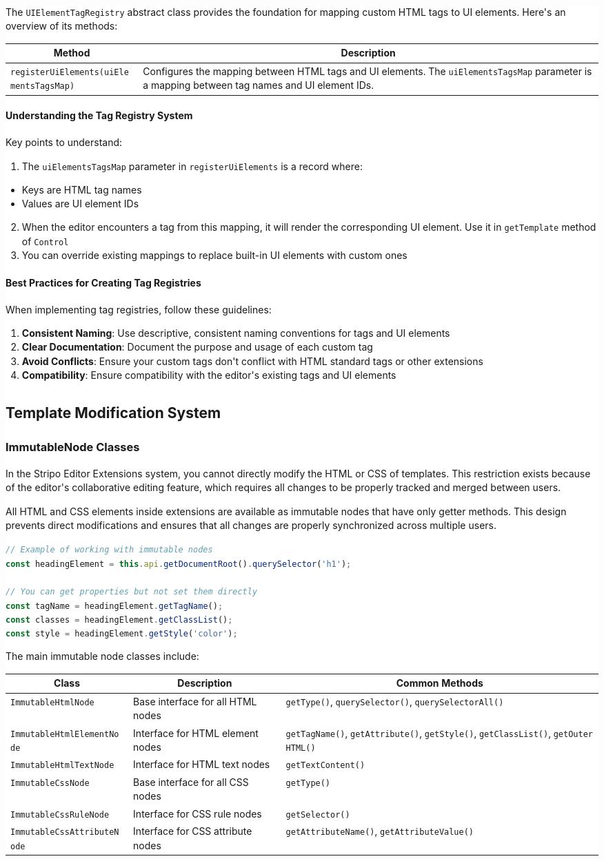 The `UIElementTagRegistry` abstract class provides the foundation for mapping custom HTML tags to UI elements. Here's an overview of its methods:

| Method                                  | Description                                                                                                                                    |
|-----------------------------------------|------------------------------------------------------------------------------------------------------------------------------------------------|
| `registerUiElements(uiElementsTagsMap)` | Configures the mapping between HTML tags and UI elements. The `uiElementsTagsMap` parameter is a mapping between tag names and UI element IDs. |


#### Understanding the Tag Registry System

Key points to understand:

1. The `uiElementsTagsMap` parameter in `registerUiElements` is a record where:
- Keys are HTML tag names
- Values are UI element IDs
2. When the editor encounters a tag from this mapping, it will render the corresponding UI element. Use it in `getTemplate` method of `Control`
3. You can override existing mappings to replace built-in UI elements with custom ones

#### Best Practices for Creating Tag Registries

When implementing tag registries, follow these guidelines:

1. **Consistent Naming**: Use descriptive, consistent naming conventions for tags and UI elements
2. **Clear Documentation**: Document the purpose and usage of each custom tag
3. **Avoid Conflicts**: Ensure your custom tags don't conflict with HTML standard tags or other extensions
4. **Compatibility**: Ensure compatibility with the editor's existing tags and UI elements

## Template Modification System

### ImmutableNode Classes

In the Stripo Editor Extensions system, you cannot directly modify the HTML or CSS of templates. This restriction exists because of the editor's collaborative editing feature, which requires all changes to be properly tracked and merged between users.

All HTML and CSS elements inside extensions are available as immutable nodes that have only getter methods. This design prevents direct modifications and ensures that all changes are properly synchronized across multiple users.

```javascript
// Example of working with immutable nodes
const headingElement = this.api.getDocumentRoot().querySelector('h1');

// You can get properties but not set them directly
const tagName = headingElement.getTagName();
const classes = headingElement.getClassList();
const style = headingElement.getStyle('color');
```

The main immutable node classes include:

| Class | Description | Common Methods |
|---|---|---|
| `ImmutableHtmlNode` | Base interface for all HTML nodes | `getType()`, `querySelector()`, `querySelectorAll()` |
| `ImmutableHtmlElementNode` | Interface for HTML element nodes | `getTagName()`, `getAttribute()`, `getStyle()`, `getClassList()`, `getOuterHTML()` |
| `ImmutableHtmlTextNode` | Interface for HTML text nodes | `getTextContent()` |
| `ImmutableCssNode` | Base interface for all CSS nodes | `getType()` |
| `ImmutableCssRuleNode` | Interface for CSS rule nodes | `getSelector()` |
| `ImmutableCssAttributeNode` | Interface for CSS attribute nodes | `getAttributeName()`, `getAttributeValue()` |
